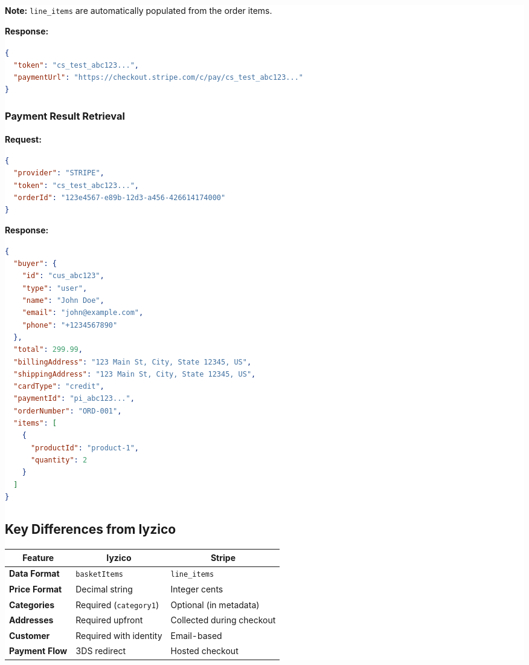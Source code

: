 **Note:** `line_items` are automatically populated from the order items.

**Response:**

```json
{
  "token": "cs_test_abc123...",
  "paymentUrl": "https://checkout.stripe.com/c/pay/cs_test_abc123..."
}
```

### Payment Result Retrieval

**Request:**

```json
{
  "provider": "STRIPE",
  "token": "cs_test_abc123...",
  "orderId": "123e4567-e89b-12d3-a456-426614174000"
}
```

**Response:**

```json
{
  "buyer": {
    "id": "cus_abc123",
    "type": "user",
    "name": "John Doe",
    "email": "john@example.com",
    "phone": "+1234567890"
  },
  "total": 299.99,
  "billingAddress": "123 Main St, City, State 12345, US",
  "shippingAddress": "123 Main St, City, State 12345, US",
  "cardType": "credit",
  "paymentId": "pi_abc123...",
  "orderNumber": "ORD-001",
  "items": [
    {
      "productId": "product-1",
      "quantity": 2
    }
  ]
}
```

## Key Differences from Iyzico

| Feature          | Iyzico                 | Stripe                    |
| ---------------- | ---------------------- | ------------------------- |
| **Data Format**  | `basketItems`          | `line_items`              |
| **Price Format** | Decimal string         | Integer cents             |
| **Categories**   | Required (`category1`) | Optional (in metadata)    |
| **Addresses**    | Required upfront       | Collected during checkout |
| **Customer**     | Required with identity | Email-based               |
| **Payment Flow** | 3DS redirect           | Hosted checkout           |

